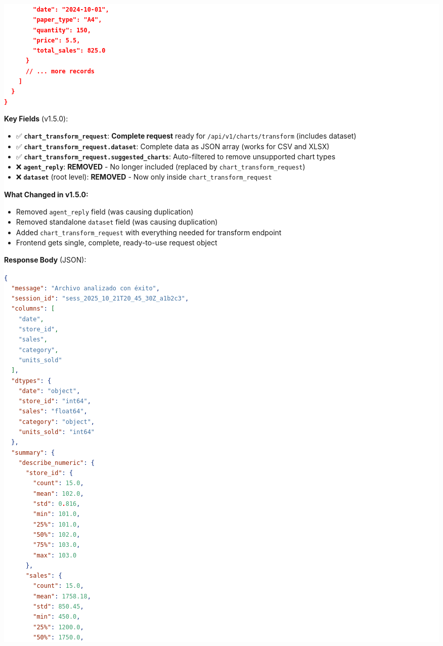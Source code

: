 ```json
        "date": "2024-10-01",
        "paper_type": "A4",
        "quantity": 150,
        "price": 5.5,
        "total_sales": 825.0
      }
      // ... more records
    ]
  }
}
```

**Key Fields** (v1.5.0):
- ✅ **`chart_transform_request`**: **Complete request** ready for `/api/v1/charts/transform` (includes dataset)
- ✅ **`chart_transform_request.dataset`**: Complete data as JSON array (works for CSV and XLSX)
- ✅ **`chart_transform_request.suggested_charts`**: Auto-filtered to remove unsupported chart types
- ❌ **`agent_reply`**: **REMOVED** - No longer included (replaced by `chart_transform_request`)
- ❌ **`dataset`** (root level): **REMOVED** - Now only inside `chart_transform_request`

**What Changed in v1.5.0:**
- Removed `agent_reply` field (was causing duplication)
- Removed standalone `dataset` field (was causing duplication)
- Added `chart_transform_request` with everything needed for transform endpoint
- Frontend gets single, complete, ready-to-use request object

**Response Body** (JSON):

```json
{
  "message": "Archivo analizado con éxito",
  "session_id": "sess_2025_10_21T20_45_30Z_a1b2c3",
  "columns": [
    "date",
    "store_id",
    "sales",
    "category",
    "units_sold"
  ],
  "dtypes": {
    "date": "object",
    "store_id": "int64",
    "sales": "float64",
    "category": "object",
    "units_sold": "int64"
  },
  "summary": {
    "describe_numeric": {
      "store_id": {
        "count": 15.0,
        "mean": 102.0,
        "std": 0.816,
        "min": 101.0,
        "25%": 101.0,
        "50%": 102.0,
        "75%": 103.0,
        "max": 103.0
      },
      "sales": {
        "count": 15.0,
        "mean": 1758.18,
        "std": 850.45,
        "min": 450.0,
        "25%": 1200.0,
        "50%": 1750.0,
```
